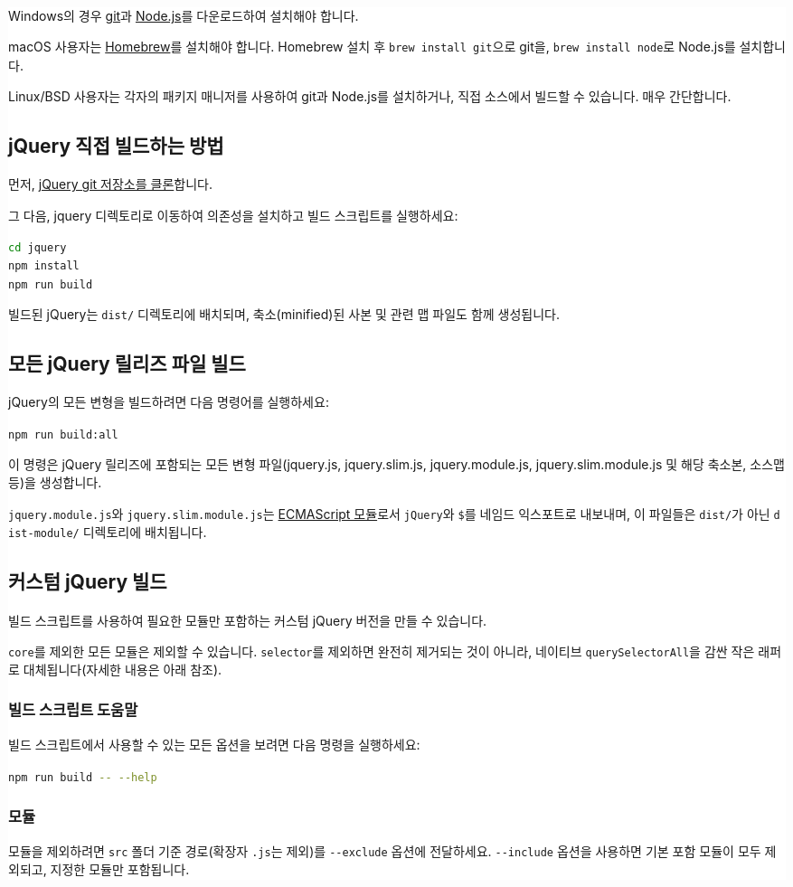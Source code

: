 Windows의 경우 [git](https://git-scm.com/downloads)과 [Node.js](https://nodejs.org/en/download/)를 다운로드하여 설치해야 합니다.

macOS 사용자는 [Homebrew](https://brew.sh/)를 설치해야 합니다. Homebrew 설치 후 `brew install git`으로 git을, `brew install node`로 Node.js를 설치합니다.

Linux/BSD 사용자는 각자의 패키지 매니저를 사용하여 git과 Node.js를 설치하거나, 직접 소스에서 빌드할 수 있습니다. 매우 간단합니다.

## jQuery 직접 빌드하는 방법

먼저, [jQuery git 저장소를 클론](https://help.github.com/en/github/creating-cloning-and-archiving-repositories/cloning-a-repository)합니다.

그 다음, jquery 디렉토리로 이동하여 의존성을 설치하고 빌드 스크립트를 실행하세요:

```bash
cd jquery
npm install
npm run build
```

빌드된 jQuery는 `dist/` 디렉토리에 배치되며, 축소(minified)된 사본 및 관련 맵 파일도 함께 생성됩니다.

## 모든 jQuery 릴리즈 파일 빌드

jQuery의 모든 변형을 빌드하려면 다음 명령어를 실행하세요:

```bash
npm run build:all
```

이 명령은 jQuery 릴리즈에 포함되는 모든 변형 파일(jquery.js, jquery.slim.js, jquery.module.js, jquery.slim.module.js 및 해당 축소본, 소스맵 등)을 생성합니다.

`jquery.module.js`와 `jquery.slim.module.js`는 [ECMAScript 모듈](https://developer.mozilla.org/en-US/docs/Web/JavaScript/Guide/Modules)로서 `jQuery`와 `$`를 네임드 익스포트로 내보내며, 이 파일들은 `dist/`가 아닌 `dist-module/` 디렉토리에 배치됩니다.

## 커스텀 jQuery 빌드

빌드 스크립트를 사용하여 필요한 모듈만 포함하는 커스텀 jQuery 버전을 만들 수 있습니다.

`core`를 제외한 모든 모듈은 제외할 수 있습니다. `selector`를 제외하면 완전히 제거되는 것이 아니라, 네이티브 `querySelectorAll`을 감싼 작은 래퍼로 대체됩니다(자세한 내용은 아래 참조).

### 빌드 스크립트 도움말

빌드 스크립트에서 사용할 수 있는 모든 옵션을 보려면 다음 명령을 실행하세요:

```bash
npm run build -- --help
```

### 모듈

모듈을 제외하려면 `src` 폴더 기준 경로(확장자 `.js`는 제외)를 `--exclude` 옵션에 전달하세요. `--include` 옵션을 사용하면 기본 포함 모듈이 모두 제외되고, 지정한 모듈만 포함됩니다.
